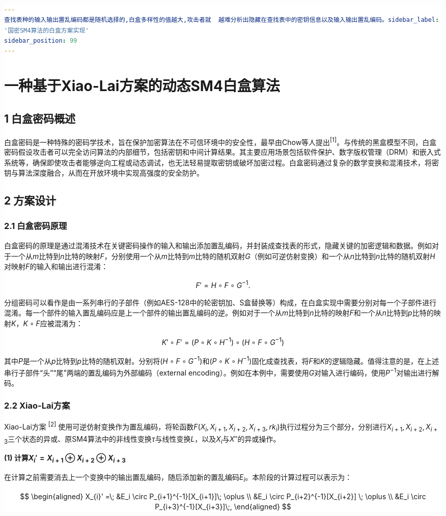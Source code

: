 ```yaml
---
查找表种的输入输出置乱编码都是随机选择的,白盒多样性的值越大,攻击者就  越难分析出隐藏在查找表中的密钥信息以及输入输出置乱编码。sidebar_label: '国密SM4算法的白盒方案实现'
sidebar_position: 99
---
```

# 一种基于Xiao-Lai方案的动态SM4白盒算法

## 1 白盒密码概述

白盒密码是一种特殊的密码学技术，旨在保护加密算法在不可信环境中的安全性，最早由Chow等人提出<sup>[1]</sup>。与传统的黑盒模型不同，白盒密码假设攻击者可以完全访问算法的内部细节，包括密钥和中间计算结果。其主要应用场景包括软件保护、数字版权管理（DRM）和嵌入式系统等，确保即使攻击者能够逆向工程或动态调试，也无法轻易提取密钥或破坏加密过程。白盒密码通过复杂的数学变换和混淆技术，将密钥与算法深度融合，从而在开放环境中实现高强度的安全防护。

## 2 方案设计

### 2.1 白盒密码原理

白盒密码的原理是通过混淆技术在关键密码操作的输入和输出添加置乱编码，并封装成查找表的形式，隐藏关键的加密逻辑和数据。例如对于一个从$m$比特到$n$比特的映射$F$，分别使用一个从$m$比特到$m$比特的随机双射$G$（例如可逆仿射变换）和一个从$n$比特到$n$比特的随机双射$H$对映射$F$的输入和输出进行混淆：

$$
F' = H \circ F \circ G^{-1} .
$$

分组密码可以看作是由一系列串行的子部件（例如AES-128中的轮密钥加、S盒替换等）构成，在白盒实现中需要分别对每一个子部件进行混淆。每一个部件的输入置乱编码应是上一个部件的输出置乱编码的逆。例如对于一个从$m$比特到$n$比特的映射$F$和一个从$n$比特到$p$比特的映射$K$，$K \circ F$应被混淆为：

$$
K' \circ F' = (P \circ K \circ H^{-1}) \circ (H \circ F \circ G^{-1})
$$

其中$P$是一个从$p$比特到$p$比特的随机双射。分别将$(H \circ F \circ G^{-1})$和$(P \circ K \circ H^{-1})$固化成查找表，将$F$和$K$的逻辑隐藏。值得注意的是，在上述串行子部件“头”“尾”两端的置乱编码为外部编码（external encoding）。例如在本例中，需要使用$G$对输入进行编码，使用$P^{-1}$对输出进行解码。

### 2.2 Xiao-Lai方案

Xiao-Lai方案 <sup>[2]</sup> 使用可逆仿射变换作为置乱编码，将轮函数$F\left( X_{i},X_{i+1},X_{i+2},X_{i+3},rk_{i} \right)$执行过程分为三个部分，分别进行$X_{i+1},X_{i+2},X_{i+3}$三个状态的异或、原SM4算法中的非线性变换$\tau$与线性变换$L$，以及$X_{i}$与$X''$的异或操作。

**(1) 计算$X_{i}' = X_{i+1} \oplus X_{i+2} \oplus X_{i+3}$**

在计算之前需要消去上一个变换中的输出置乱编码，随后添加新的置乱编码$E_i$。本阶段的计算过程可以表示为：

$$
\begin{aligned}
    X_{i}' =\; &E_i \circ P_{i+1}^{-1}[X_{i+1}]\; \oplus \\
		&E_i \circ P_{i+2}^{-1}[X_{i+2}] \; \oplus \\
		&E_i \circ P_{i+3}^{-1}[X_{i+3}]\;,
\end{aligned}
$$
